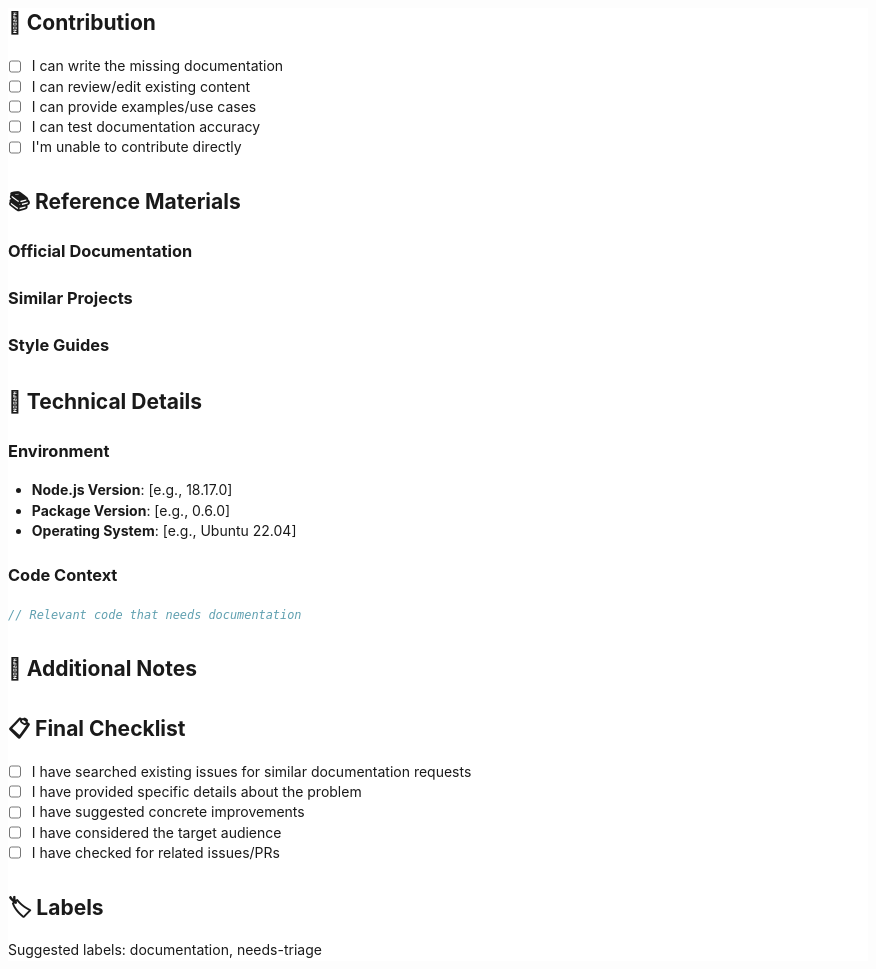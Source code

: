 ## 🤝 Contribution

- [ ] I can write the missing documentation
- [ ] I can review/edit existing content
- [ ] I can provide examples/use cases
- [ ] I can test documentation accuracy
- [ ] I'm unable to contribute directly

## 📚 Reference Materials


### Official Documentation


### Similar Projects


### Style Guides


## 🔧 Technical Details


### Environment
- **Node.js Version**: [e.g., 18.17.0]
- **Package Version**: [e.g., 0.6.0]
- **Operating System**: [e.g., Ubuntu 22.04]

### Code Context
```typescript
// Relevant code that needs documentation
```

## 📝 Additional Notes


## 📋 Final Checklist
- [ ] I have searched existing issues for similar documentation requests
- [ ] I have provided specific details about the problem
- [ ] I have suggested concrete improvements
- [ ] I have considered the target audience
- [ ] I have checked for related issues/PRs

## 🏷 Labels
Suggested labels: documentation, needs-triage


